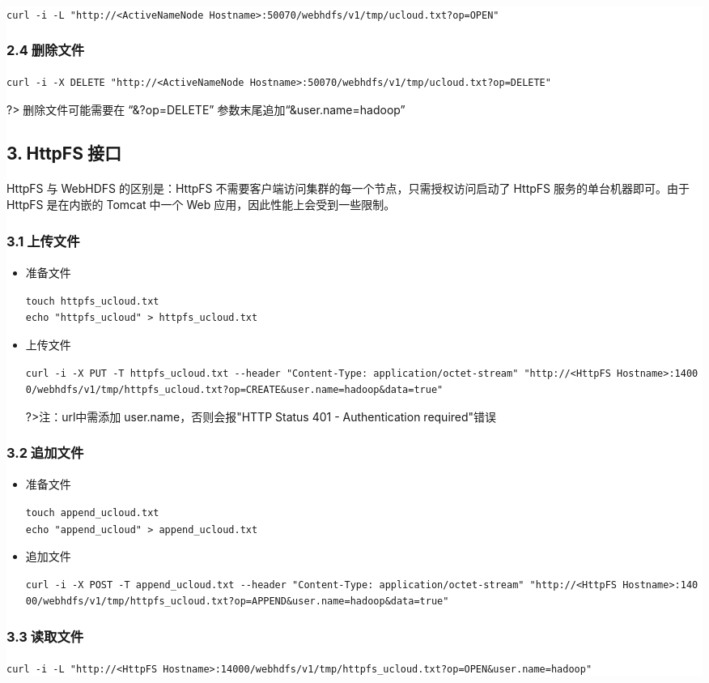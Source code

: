 ~~~shell
curl -i -L "http://<ActiveNameNode Hostname>:50070/webhdfs/v1/tmp/ucloud.txt?op=OPEN"
~~~

### 2.4 删除文件

~~~shell
curl -i -X DELETE "http://<ActiveNameNode Hostname>:50070/webhdfs/v1/tmp/ucloud.txt?op=DELETE"
~~~

?> 删除文件可能需要在 “&?op=DELETE” 参数末尾追加“&user.name=hadoop”







## 3.  HttpFS 接口

HttpFS 与 WebHDFS 的区别是：HttpFS 不需要客户端访问集群的每一个节点，只需授权访问启动了 HttpFS 服务的单台机器即可。由于 HttpFS 是在内嵌的 Tomcat 中一个 Web 应用，因此性能上会受到一些限制。

### 3.1 上传文件

* 准备文件

  ~~~shell
  touch httpfs_ucloud.txt
  echo "httpfs_ucloud" > httpfs_ucloud.txt
  ~~~

* 上传文件

  ~~~shell
  curl -i -X PUT -T httpfs_ucloud.txt --header "Content-Type: application/octet-stream" "http://<HttpFS Hostname>:14000/webhdfs/v1/tmp/httpfs_ucloud.txt?op=CREATE&user.name=hadoop&data=true"
  ~~~

  ?>注：url中需添加 user.name，否则会报"HTTP Status 401 - Authentication required"错误

### 3.2  追加文件

* 准备文件

  ~~~shell
  touch append_ucloud.txt
  echo "append_ucloud" > append_ucloud.txt
  ~~~

* 追加文件

  ~~~shell
  curl -i -X POST -T append_ucloud.txt --header "Content-Type: application/octet-stream" "http://<HttpFS Hostname>:14000/webhdfs/v1/tmp/httpfs_ucloud.txt?op=APPEND&user.name=hadoop&data=true"
  ~~~

### 3.3  读取文件

~~~shell
curl -i -L "http://<HttpFS Hostname>:14000/webhdfs/v1/tmp/httpfs_ucloud.txt?op=OPEN&user.name=hadoop"
~~~
